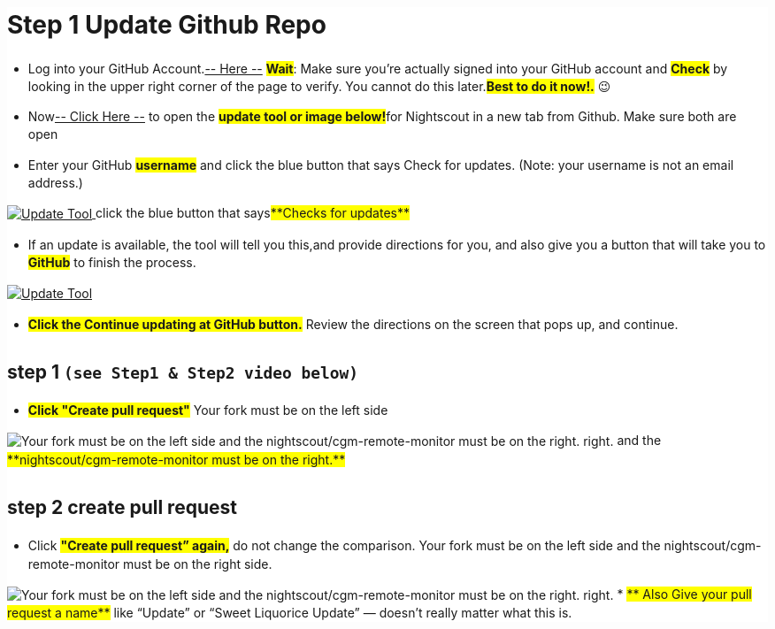 # Step 1 Update Github Repo

* Log into your GitHub Account.<a href="https://github.com/" target="_blank" title="GitHub Login">-- Here --</a>
<span style="background-color: #FFFF00">**Wait**</span>: Make sure you’re actually signed into your GitHub account and <span style="background-color: #FFFF00">**Check**</span> by looking in the upper right corner of the page to verify. You cannot do this later.<span style="background-color: #FFFF00">**Best to do it now!.**</span> 
😉 <br>

* Now<a href="http://nightscout.github.io/pages/update-fork/" target="_blank" title="Update Tool">-- Click Here --</a> to open the <span style="background-color: #FFFF00">**update tool or image below!**</span>for Nightscout in a new tab from Github. Make sure both are open<br>

* Enter your GitHub <span style="background-color: #FFFF00">**username**</span> and click the blue button that says Check for updates. (Note: your username is not an email address.)<br>


<a href="http://nightscout.github.io/pages/update-fork/" target="_blank">
  <img width="auto" height="auto" border="0" align="center"  src="/my-project/img/Nightscout/Time to Update Nightscout.png" title="Update Tool"/>
</a>
click the blue button that says<span style="background-color: #FFFF00">**Checks for updates**</span>

* If an update is available, the tool will tell you this,and provide directions for you, and also give you a button that will take you to <span style="background-color: #FFFF00">**GitHub**</span> to finish the process.

<a href="http://nightscout.github.io/pages/update-fork/" target="_blank">
  <img width="auto" height="auto" border="0" align="center"  src="/my-project/img/Nightscout/update availible.jpg" title="Update Tool"/></a><br>
  
* <span style="background-color: #FFFF00">**Click the Continue updating at GitHub button.**</span> Review the directions on the screen that pops up, and continue.

## step 1 `(see Step1 & Step2 video below)`

* <span style="background-color: #FFFF00">**Click "Create pull request"**</span> Your fork must be on the left side  
<a >
  <img width="auto" height="auto" border="0" align="center"  src="/my-project/img/Nightscout/step1_creat_pull_request.jpg" title="Your fork must be on the left side and the nightscout/cgm-remote-monitor must be on the right. right."/></a>
 and the <span style="background-color: #FFFF00">**nightscout/cgm-remote-monitor must be on the right.**</span><br>
 
## step 2 create pull request

* Click <span style="background-color: #FFFF00">**"Create pull request” again,**</span> do not change the comparison. Your fork must be on the left side and the nightscout/cgm-remote-monitor must be on the right side.
<a >
  <img width="auto" height="auto" border="0" align="center"  src="/my-project/img/Nightscout/step 2 create pull request again.jpg" title="Your fork must be on the left side and the nightscout/cgm-remote-monitor must be on the right. right."/></a>
* <span style="background-color: #FFFF00">** Also Give your pull request a name**</span> like “Update” or “Sweet Liquorice Update” — doesn’t really matter what this is.
